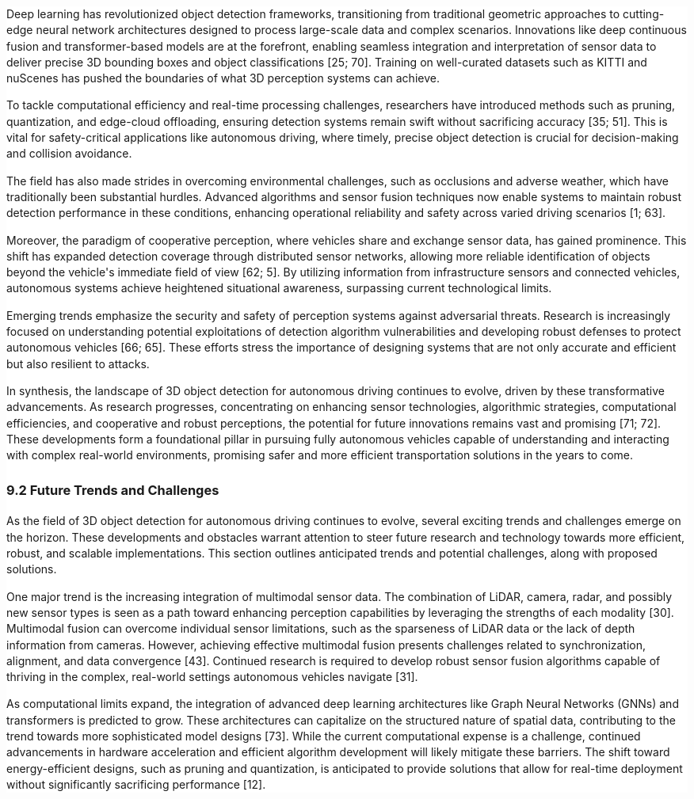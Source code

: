 Deep learning has revolutionized object detection frameworks, transitioning from traditional geometric approaches to cutting-edge neural network architectures designed to process large-scale data and complex scenarios. Innovations like deep continuous fusion and transformer-based models are at the forefront, enabling seamless integration and interpretation of sensor data to deliver precise 3D bounding boxes and object classifications [25; 70]. Training on well-curated datasets such as KITTI and nuScenes has pushed the boundaries of what 3D perception systems can achieve.

To tackle computational efficiency and real-time processing challenges, researchers have introduced methods such as pruning, quantization, and edge-cloud offloading, ensuring detection systems remain swift without sacrificing accuracy [35; 51]. This is vital for safety-critical applications like autonomous driving, where timely, precise object detection is crucial for decision-making and collision avoidance.

The field has also made strides in overcoming environmental challenges, such as occlusions and adverse weather, which have traditionally been substantial hurdles. Advanced algorithms and sensor fusion techniques now enable systems to maintain robust detection performance in these conditions, enhancing operational reliability and safety across varied driving scenarios [1; 63].

Moreover, the paradigm of cooperative perception, where vehicles share and exchange sensor data, has gained prominence. This shift has expanded detection coverage through distributed sensor networks, allowing more reliable identification of objects beyond the vehicle's immediate field of view [62; 5]. By utilizing information from infrastructure sensors and connected vehicles, autonomous systems achieve heightened situational awareness, surpassing current technological limits.

Emerging trends emphasize the security and safety of perception systems against adversarial threats. Research is increasingly focused on understanding potential exploitations of detection algorithm vulnerabilities and developing robust defenses to protect autonomous vehicles [66; 65]. These efforts stress the importance of designing systems that are not only accurate and efficient but also resilient to attacks.

In synthesis, the landscape of 3D object detection for autonomous driving continues to evolve, driven by these transformative advancements. As research progresses, concentrating on enhancing sensor technologies, algorithmic strategies, computational efficiencies, and cooperative and robust perceptions, the potential for future innovations remains vast and promising [71; 72]. These developments form a foundational pillar in pursuing fully autonomous vehicles capable of understanding and interacting with complex real-world environments, promising safer and more efficient transportation solutions in the years to come.

### 9.2 Future Trends and Challenges

As the field of 3D object detection for autonomous driving continues to evolve, several exciting trends and challenges emerge on the horizon. These developments and obstacles warrant attention to steer future research and technology towards more efficient, robust, and scalable implementations. This section outlines anticipated trends and potential challenges, along with proposed solutions.

One major trend is the increasing integration of multimodal sensor data. The combination of LiDAR, camera, radar, and possibly new sensor types is seen as a path toward enhancing perception capabilities by leveraging the strengths of each modality [30]. Multimodal fusion can overcome individual sensor limitations, such as the sparseness of LiDAR data or the lack of depth information from cameras. However, achieving effective multimodal fusion presents challenges related to synchronization, alignment, and data convergence [43]. Continued research is required to develop robust sensor fusion algorithms capable of thriving in the complex, real-world settings autonomous vehicles navigate [31].

As computational limits expand, the integration of advanced deep learning architectures like Graph Neural Networks (GNNs) and transformers is predicted to grow. These architectures can capitalize on the structured nature of spatial data, contributing to the trend towards more sophisticated model designs [73]. While the current computational expense is a challenge, continued advancements in hardware acceleration and efficient algorithm development will likely mitigate these barriers. The shift toward energy-efficient designs, such as pruning and quantization, is anticipated to provide solutions that allow for real-time deployment without significantly sacrificing performance [12].
